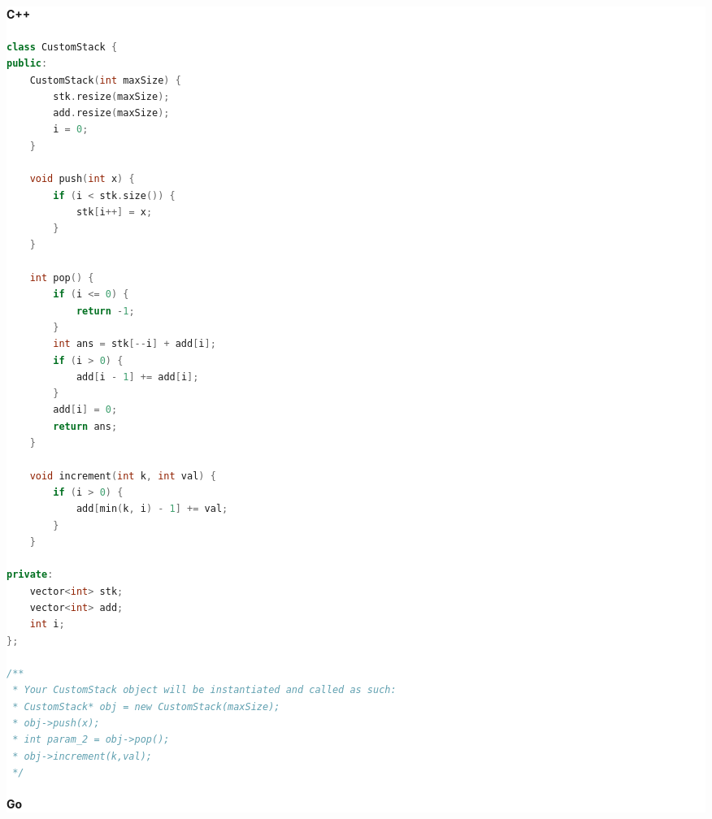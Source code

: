 #### C++

```cpp
class CustomStack {
public:
    CustomStack(int maxSize) {
        stk.resize(maxSize);
        add.resize(maxSize);
        i = 0;
    }

    void push(int x) {
        if (i < stk.size()) {
            stk[i++] = x;
        }
    }

    int pop() {
        if (i <= 0) {
            return -1;
        }
        int ans = stk[--i] + add[i];
        if (i > 0) {
            add[i - 1] += add[i];
        }
        add[i] = 0;
        return ans;
    }

    void increment(int k, int val) {
        if (i > 0) {
            add[min(k, i) - 1] += val;
        }
    }

private:
    vector<int> stk;
    vector<int> add;
    int i;
};

/**
 * Your CustomStack object will be instantiated and called as such:
 * CustomStack* obj = new CustomStack(maxSize);
 * obj->push(x);
 * int param_2 = obj->pop();
 * obj->increment(k,val);
 */
```

#### Go
